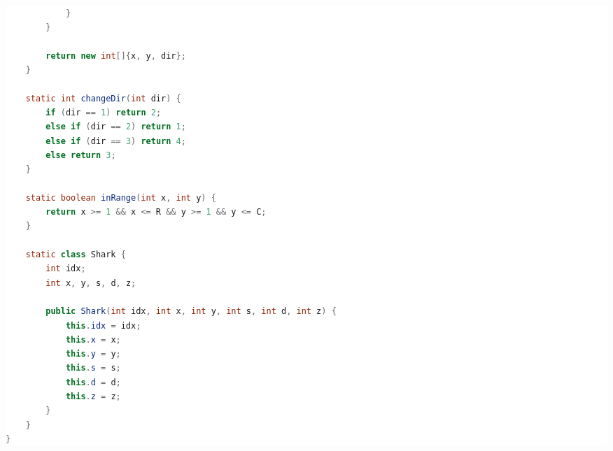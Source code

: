 ```java
            }
        }

        return new int[]{x, y, dir};
    }

    static int changeDir(int dir) {
        if (dir == 1) return 2;
        else if (dir == 2) return 1;
        else if (dir == 3) return 4;
        else return 3;
    }

    static boolean inRange(int x, int y) {
        return x >= 1 && x <= R && y >= 1 && y <= C;
    }

    static class Shark {
        int idx;
        int x, y, s, d, z;

        public Shark(int idx, int x, int y, int s, int d, int z) {
            this.idx = idx;
            this.x = x;
            this.y = y;
            this.s = s;
            this.d = d;
            this.z = z;
        }
    }
}
```